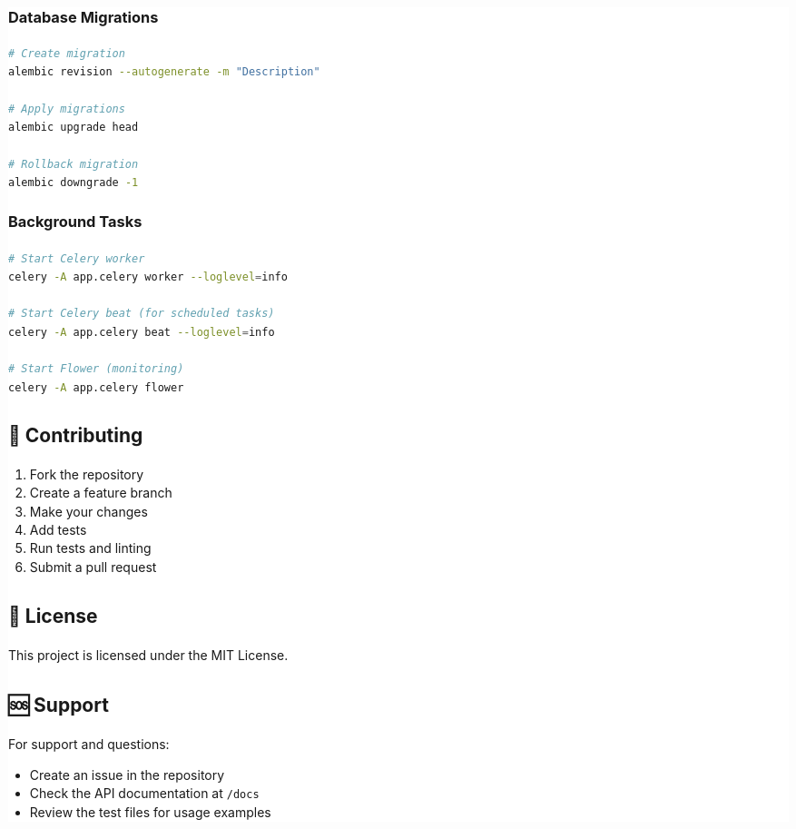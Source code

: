 ### Database Migrations
```bash
# Create migration
alembic revision --autogenerate -m "Description"

# Apply migrations
alembic upgrade head

# Rollback migration
alembic downgrade -1
```

### Background Tasks
```bash
# Start Celery worker
celery -A app.celery worker --loglevel=info

# Start Celery beat (for scheduled tasks)
celery -A app.celery beat --loglevel=info

# Start Flower (monitoring)
celery -A app.celery flower
```

## 🤝 Contributing

1. Fork the repository
2. Create a feature branch
3. Make your changes
4. Add tests
5. Run tests and linting
6. Submit a pull request

## 📄 License

This project is licensed under the MIT License.

## 🆘 Support

For support and questions:
- Create an issue in the repository
- Check the API documentation at `/docs`
- Review the test files for usage examples 